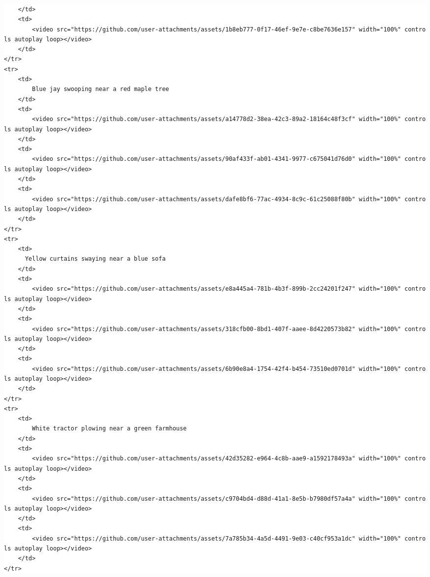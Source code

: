         </td>
        <td>
            <video src="https://github.com/user-attachments/assets/1b8eb777-0f17-46ef-9e7e-c8be7636e157" width="100%" controls autoplay loop></video>
        </td>
    </tr>
    <tr>
        <td>
            Blue jay swooping near a red maple tree
        </td>
        <td>
            <video src="https://github.com/user-attachments/assets/a14778d2-38ea-42c3-89a2-18164c48f3cf" width="100%" controls autoplay loop></video>
        </td>
        <td>
            <video src="https://github.com/user-attachments/assets/90af433f-ab01-4341-9977-c675041d76d0" width="100%" controls autoplay loop></video>
        </td>
        <td>
            <video src="https://github.com/user-attachments/assets/dafe8bf6-77ac-4934-8c9c-61c25088f80b" width="100%" controls autoplay loop></video>
        </td>
    </tr>
    <tr>
        <td>
          Yellow curtains swaying near a blue sofa
        </td>
        <td>
            <video src="https://github.com/user-attachments/assets/e8a445a4-781b-4b3f-899b-2cc24201f247" width="100%" controls autoplay loop></video>
        </td>
        <td>
            <video src="https://github.com/user-attachments/assets/318cfb00-8bd1-407f-aaee-8d4220573b82" width="100%" controls autoplay loop></video>
        </td>
        <td>
            <video src="https://github.com/user-attachments/assets/6b90e8a4-1754-42f4-b454-73510ed0701d" width="100%" controls autoplay loop></video>
        </td>
    </tr>
    <tr>
        <td>
            White tractor plowing near a green farmhouse
        </td>
        <td>
            <video src="https://github.com/user-attachments/assets/42d35282-e964-4c8b-aae9-a1592178493a" width="100%" controls autoplay loop></video>
        </td>
        <td>
            <video src="https://github.com/user-attachments/assets/c9704bd4-d88d-41a1-8e5b-b7980df57a4a" width="100%" controls autoplay loop></video>
        </td>
        <td>
            <video src="https://github.com/user-attachments/assets/7a785b34-4a5d-4491-9e03-c40cf953a1dc" width="100%" controls autoplay loop></video>
        </td>
    </tr>
</table>

